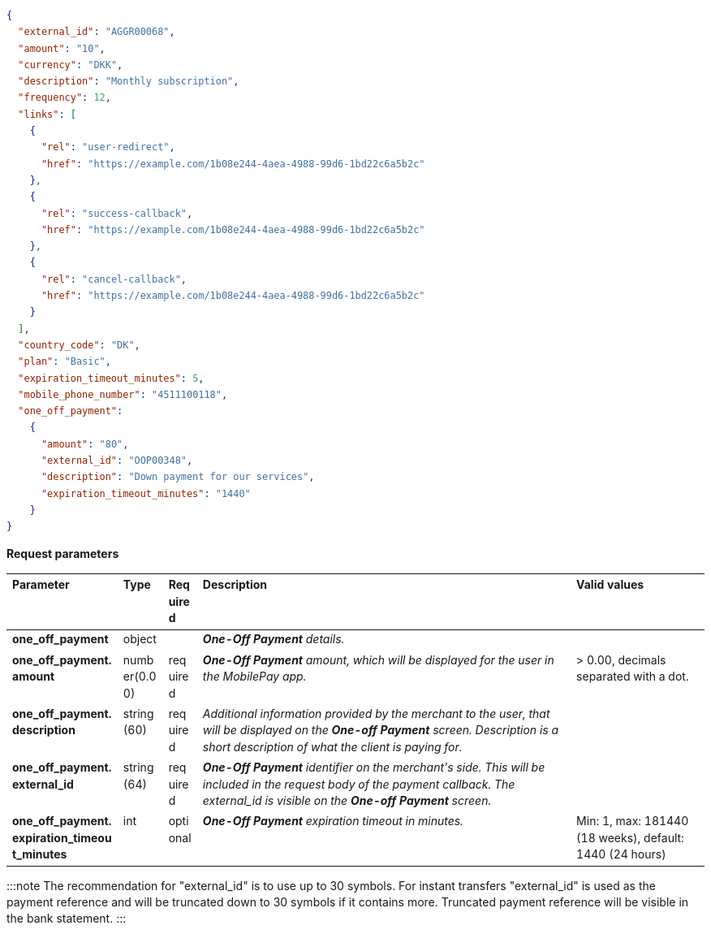 ```json
{
  "external_id": "AGGR00068",
  "amount": "10",
  "currency": "DKK",
  "description": "Monthly subscription",
  "frequency": 12,
  "links": [
    {
      "rel": "user-redirect",
      "href": "https://example.com/1b08e244-4aea-4988-99d6-1bd22c6a5b2c"
    },
    {
      "rel": "success-callback",
      "href": "https://example.com/1b08e244-4aea-4988-99d6-1bd22c6a5b2c"
    },
    {
      "rel": "cancel-callback",
      "href": "https://example.com/1b08e244-4aea-4988-99d6-1bd22c6a5b2c"
    }
  ],
  "country_code": "DK",
  "plan": "Basic",
  "expiration_timeout_minutes": 5,
  "mobile_phone_number": "4511100118",
  "one_off_payment":
    {
      "amount": "80",
      "external_id": "OOP00348",
      "description": "Down payment for our services",
      "expiration_timeout_minutes": "1440"
    }
}
```

**Request parameters**

|Parameter                        |Type        |Required  |Description                                                      |Valid values|
|:--------------------------------|:-----------|:---------|:----------------------------------------------------------------|:-----------|
|**one_off_payment**              |object      |          |*__One-Off Payment__ details.*||
|**one_off_payment.amount**       |number(0.00)|required  |*__One-Off Payment__ amount, which will be displayed for the user in the MobilePay app.*|> 0.00, decimals separated with a dot.|
|**one_off_payment.description**  |string(60)  |required  |*Additional information provided by the merchant to the user, that will be displayed on the __One-off Payment__ screen. Description is a short description of what the client is paying for.*||
|**one_off_payment.external_id**  |string(64)  |required  |*__One-Off Payment__ identifier on the merchant's side. This will be included in the request body of the payment callback. The external_id is visible on the __One-off Payment__ screen.*||
|**one_off_payment.expiration_timeout_minutes**|int|optional|*__One-Off Payment__ expiration timeout in minutes.*|Min: 1, max: 181440 (18 weeks), default: 1440 (24 hours)|

:::note
The recommendation for "external_id" is to use up to 30 symbols. For instant transfers "external_id" is used as the payment reference and will be truncated down to 30 symbols if it contains more. Truncated payment reference will be visible in the bank statement.
:::
